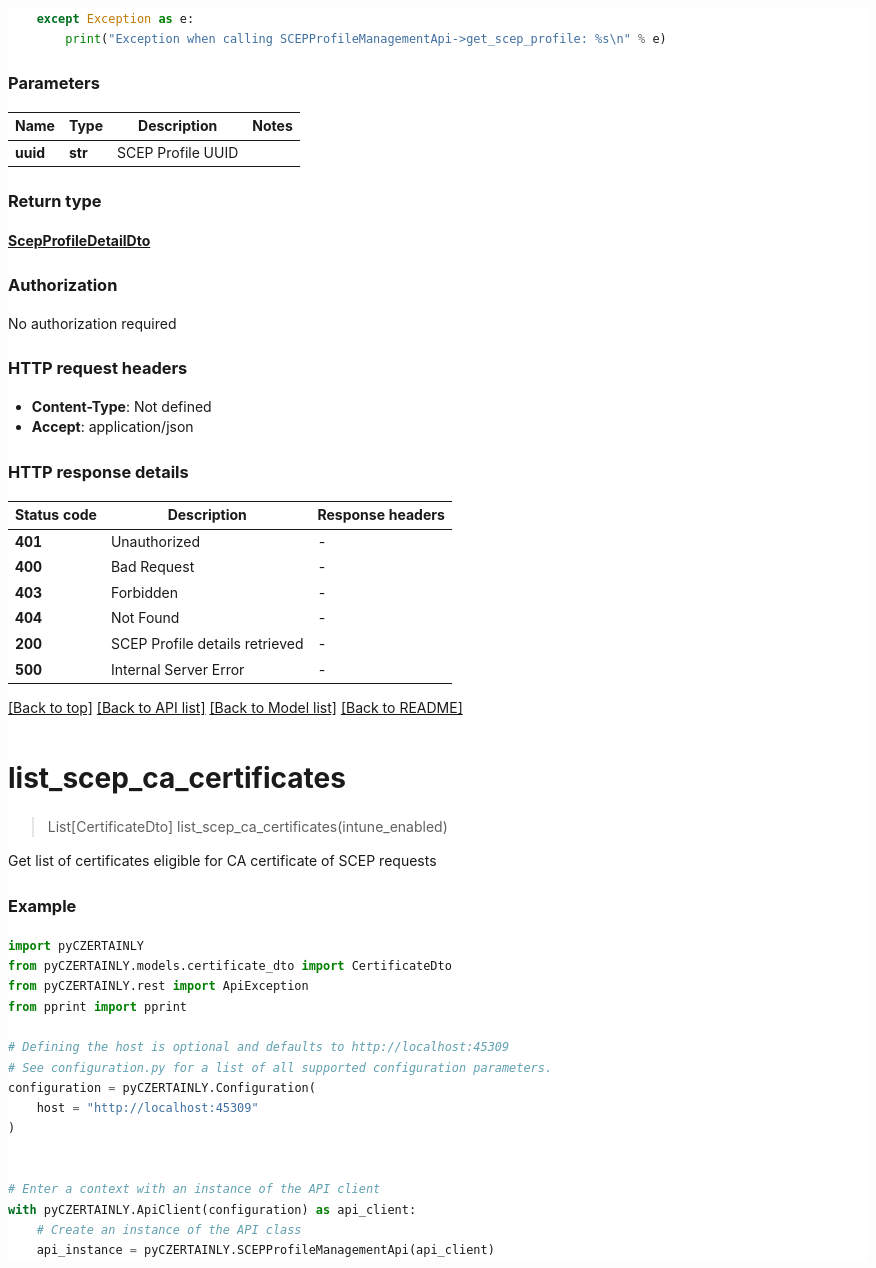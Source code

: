 ```python
    except Exception as e:
        print("Exception when calling SCEPProfileManagementApi->get_scep_profile: %s\n" % e)
```



### Parameters


Name | Type | Description  | Notes
------------- | ------------- | ------------- | -------------
 **uuid** | **str**| SCEP Profile UUID | 

### Return type

[**ScepProfileDetailDto**](ScepProfileDetailDto.md)

### Authorization

No authorization required

### HTTP request headers

 - **Content-Type**: Not defined
 - **Accept**: application/json

### HTTP response details

| Status code | Description | Response headers |
|-------------|-------------|------------------|
**401** | Unauthorized |  -  |
**400** | Bad Request |  -  |
**403** | Forbidden |  -  |
**404** | Not Found |  -  |
**200** | SCEP Profile details retrieved |  -  |
**500** | Internal Server Error |  -  |

[[Back to top]](#) [[Back to API list]](../README.md#documentation-for-api-endpoints) [[Back to Model list]](../README.md#documentation-for-models) [[Back to README]](../README.md)

# **list_scep_ca_certificates**
> List[CertificateDto] list_scep_ca_certificates(intune_enabled)

Get list of certificates eligible for CA certificate of SCEP requests

### Example


```python
import pyCZERTAINLY
from pyCZERTAINLY.models.certificate_dto import CertificateDto
from pyCZERTAINLY.rest import ApiException
from pprint import pprint

# Defining the host is optional and defaults to http://localhost:45309
# See configuration.py for a list of all supported configuration parameters.
configuration = pyCZERTAINLY.Configuration(
    host = "http://localhost:45309"
)


# Enter a context with an instance of the API client
with pyCZERTAINLY.ApiClient(configuration) as api_client:
    # Create an instance of the API class
    api_instance = pyCZERTAINLY.SCEPProfileManagementApi(api_client)
```